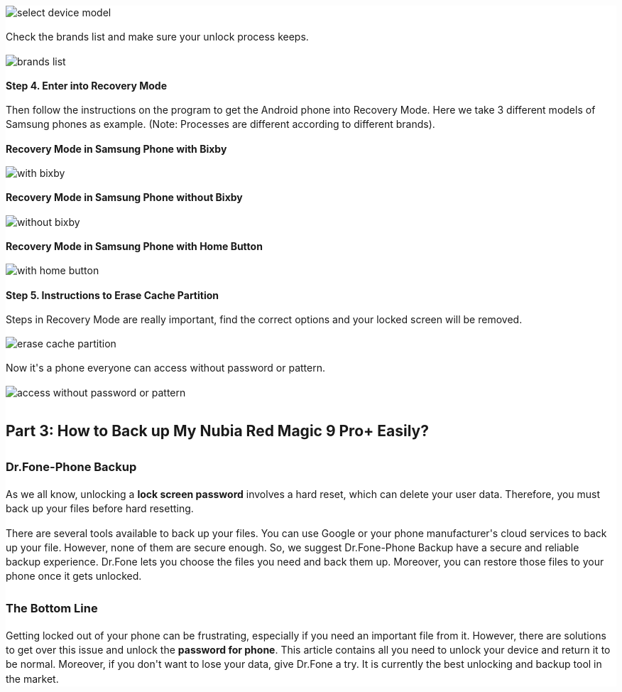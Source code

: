 ![select device model](https://images.wondershare.com/drfone/guide/screen-unlock-any-android-device-1.png)

Check the brands list and make sure your unlock process keeps.

![brands list](https://images.wondershare.com/drfone/guide/screen-unlock-any-android-device-2.png)

**Step 4. Enter into Recovery Mode**

Then follow the instructions on the program to get the Android phone into Recovery Mode. Here we take 3 different models of Samsung phones as example. (Note: Processes are different according to different brands).

**Recovery Mode in Samsung Phone with Bixby**

![with bixby](https://images.wondershare.com/drfone/guide/unlock-android-screen-1.png)

**Recovery Mode in Samsung Phone without Bixby**

![without bixby](https://images.wondershare.com/drfone/guide/unlock-android-screen-2.png)

**Recovery Mode in Samsung Phone with Home Button**

![with home button](https://images.wondershare.com/drfone/guide/unlock-android-screen-3.png)

**Step 5. Instructions to Erase Cache Partition**

Steps in Recovery Mode are really important, find the correct options and your locked screen will be removed.

![erase cache partition](https://images.wondershare.com/drfone/guide/unlock-android-screen-4.png)

Now it's a phone everyone can access without password or pattern.

![access without password or pattern](https://images.wondershare.com/drfone/guide/unlock-ios-screen-9.png)


## Part 3: How to Back up My Nubia Red Magic 9 Pro+ Easily?

### Dr.Fone-Phone Backup

As we all know, unlocking a **lock screen password** involves a hard reset, which can delete your user data. Therefore, you must back up your files before hard resetting.

There are several tools available to back up your files. You can use Google or your phone manufacturer's cloud services to back up your file. However, none of them are secure enough. So, we suggest Dr.Fone-Phone Backup have a secure and reliable backup experience. Dr.Fone lets you choose the files you need and back them up. Moreover, you can restore those files to your phone once it gets unlocked.

### The Bottom Line

Getting locked out of your phone can be frustrating, especially if you need an important file from it. However, there are solutions to get over this issue and unlock the **password for phone**. This article contains all you need to unlock your device and return it to be normal. Moreover, if you don't want to lose your data, give Dr.Fone a try. It is currently the best unlocking and backup tool in the market.
